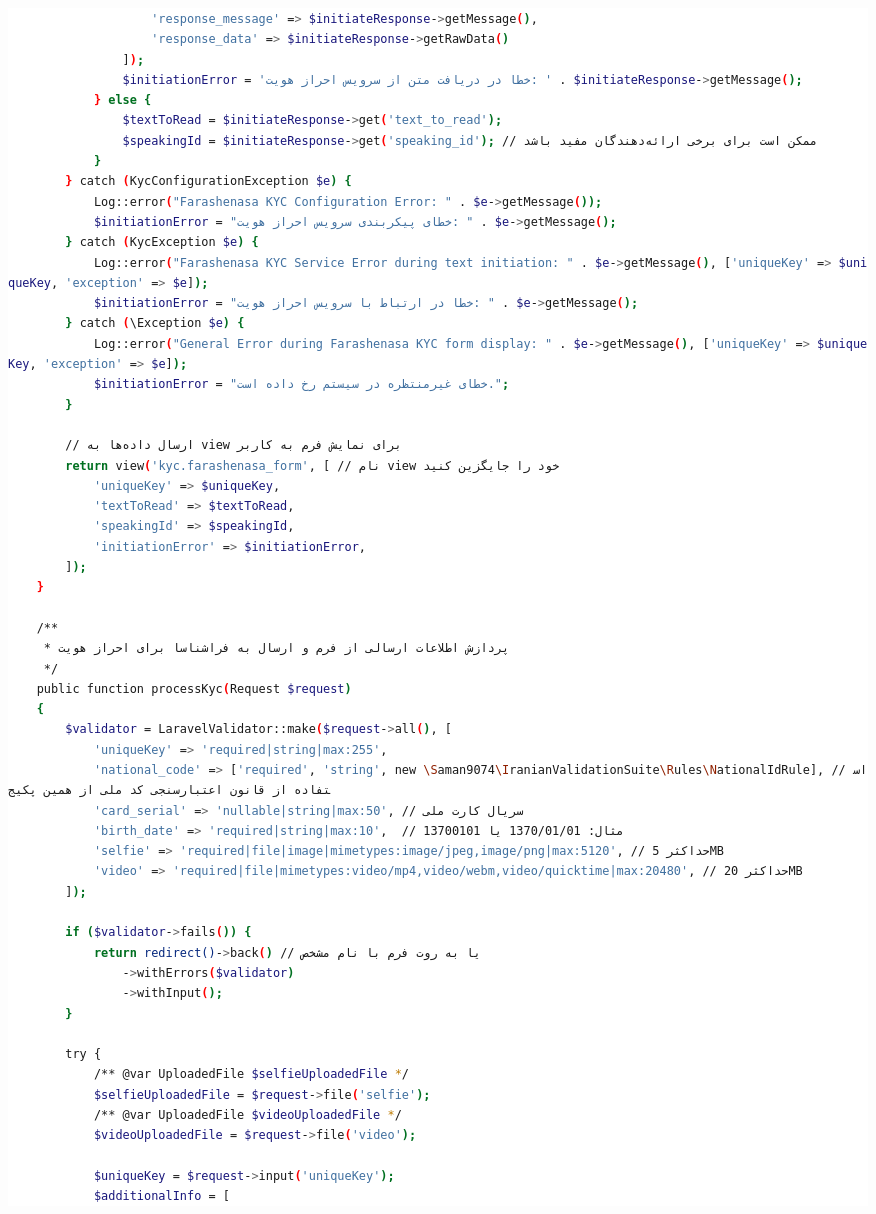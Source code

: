 ```bash
                    'response_message' => $initiateResponse->getMessage(),
                    'response_data' => $initiateResponse->getRawData()
                ]);
                $initiationError = 'خطا در دریافت متن از سرویس احراز هویت: ' . $initiateResponse->getMessage();
            } else {
                $textToRead = $initiateResponse->get('text_to_read');
                $speakingId = $initiateResponse->get('speaking_id'); // ممکن است برای برخی ارائه‌دهندگان مفید باشد
            }
        } catch (KycConfigurationException $e) {
            Log::error("Farashenasa KYC Configuration Error: " . $e->getMessage());
            $initiationError = "خطای پیکربندی سرویس احراز هویت: " . $e->getMessage();
        } catch (KycException $e) {
            Log::error("Farashenasa KYC Service Error during text initiation: " . $e->getMessage(), ['uniqueKey' => $uniqueKey, 'exception' => $e]);
            $initiationError = "خطا در ارتباط با سرویس احراز هویت: " . $e->getMessage();
        } catch (\Exception $e) {
            Log::error("General Error during Farashenasa KYC form display: " . $e->getMessage(), ['uniqueKey' => $uniqueKey, 'exception' => $e]);
            $initiationError = "خطای غیرمنتظره در سیستم رخ داده است.";
        }

        // ارسال داده‌ها به view برای نمایش فرم به کاربر
        return view('kyc.farashenasa_form', [ // نام view خود را جایگزین کنید
            'uniqueKey' => $uniqueKey,
            'textToRead' => $textToRead,
            'speakingId' => $speakingId,
            'initiationError' => $initiationError,
        ]);
    }

    /**
     * پردازش اطلاعات ارسالی از فرم و ارسال به فراشناسا برای احراز هویت
     */
    public function processKyc(Request $request)
    {
        $validator = LaravelValidator::make($request->all(), [
            'uniqueKey' => 'required|string|max:255',
            'national_code' => ['required', 'string', new \Saman9074\IranianValidationSuite\Rules\NationalIdRule], // استفاده از قانون اعتبارسنجی کد ملی از همین پکیج
            'card_serial' => 'nullable|string|max:50', // سریال کارت ملی
            'birth_date' => 'required|string|max:10',  // مثال: 1370/01/01 یا 13700101
            'selfie' => 'required|file|image|mimetypes:image/jpeg,image/png|max:5120', // حداکثر 5MB
            'video' => 'required|file|mimetypes:video/mp4,video/webm,video/quicktime|max:20480', // حداکثر 20MB
        ]);

        if ($validator->fails()) {
            return redirect()->back() // یا به روت فرم با نام مشخص
                ->withErrors($validator)
                ->withInput();
        }

        try {
            /** @var UploadedFile $selfieUploadedFile */
            $selfieUploadedFile = $request->file('selfie');
            /** @var UploadedFile $videoUploadedFile */
            $videoUploadedFile = $request->file('video');

            $uniqueKey = $request->input('uniqueKey');
            $additionalInfo = [
```